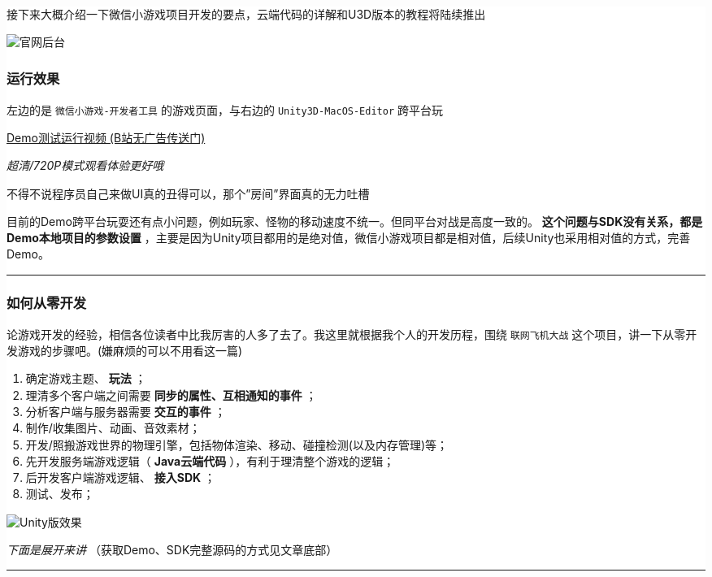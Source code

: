 
接下来大概介绍一下微信小游戏项目开发的要点，云端代码的详解和U3D版本的教程将陆续推出

![官网后台](//bmob-cdn-14496.b0.upaiyun.com/2018/03/30/a22600f340e40a3f80ed00982249db2b.png)

### 运行效果

左边的是
`微信小游戏-开发者工具`
的游戏页面，与右边的
`Unity3D-MacOS-Editor`
跨平台玩

[Demo测试运行视频 (B站无广告传送门)](https://www.bilibili.com/video/av21409295/)

*超清/720P模式观看体验更好哦*

不得不说程序员自己来做UI真的丑得可以，那个”房间”界面真的无力吐槽

目前的Demo跨平台玩耍还有点小问题，例如玩家、怪物的移动速度不统一。但同平台对战是高度一致的。
**这个问题与SDK没有关系，都是Demo本地项目的参数设置**
，主要是因为Unity项目都用的是绝对值，微信小游戏项目都是相对值，后续Unity也采用相对值的方式，完善Demo。

---

### 如何从零开发

论游戏开发的经验，相信各位读者中比我厉害的人多了去了。我这里就根据我个人的开发历程，围绕
`联网飞机大战`
这个项目，讲一下从零开发游戏的步骤吧。(嫌麻烦的可以不用看这一篇)

1. 确定游戏主题、
   **玩法**
   ；
2. 理清多个客户端之间需要
   **同步的属性、互相通知的事件**
   ；
3. 分析客户端与服务器需要
   **交互的事件**
   ；
4. 制作/收集图片、动画、音效素材；
5. 开发/照搬游戏世界的物理引擎，包括物体渲染、移动、碰撞检测(以及内存管理)等；
6. 先开发服务端游戏逻辑（
   **Java云端代码**
   ），有利于理清整个游戏的逻辑；
7. 后开发客户端游戏逻辑、
   **接入SDK**
   ；
8. 测试、发布；

![Unity版效果](//bmob-cdn-14496.b0.upaiyun.com/2018/03/30/5455bf6340e6c356805c4cedbf042fe1.png)

*下面是展开来讲*
（获取Demo、SDK完整源码的方式见文章底部）

---